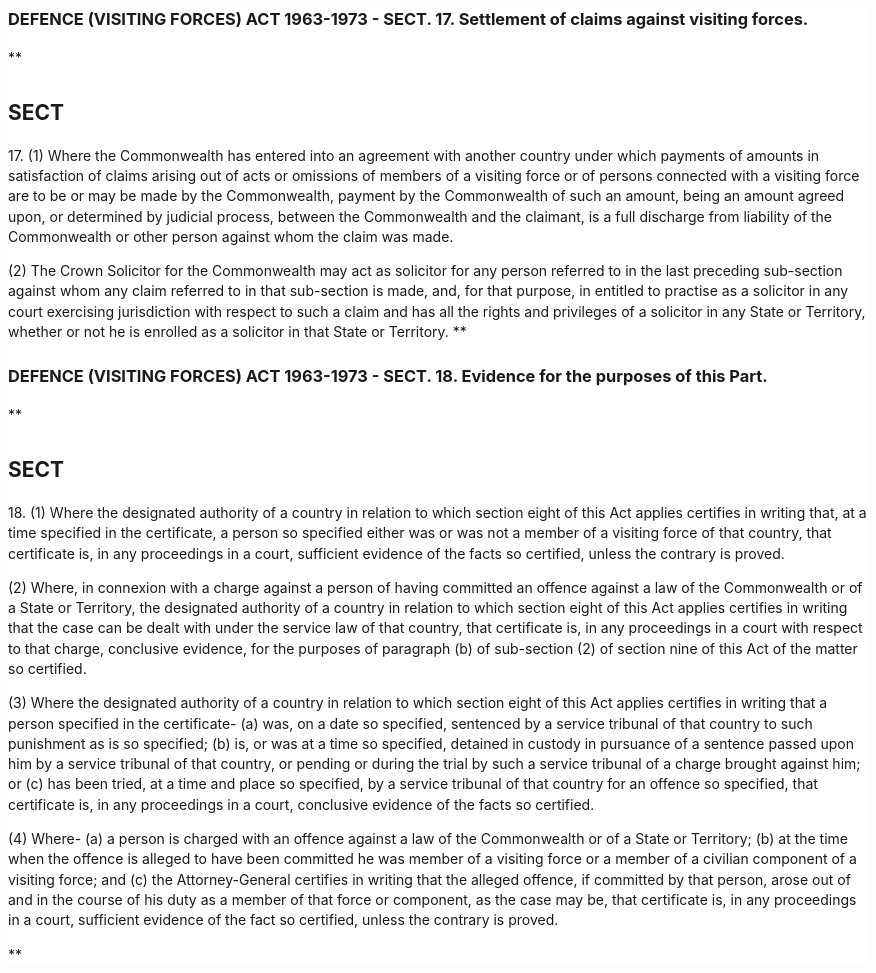 ### <name>DEFENCE (VISITING FORCES) ACT 1963-1973 - SECT. 17\. Settlement of claims against visiting forces. </name>
</b>** 

## SECT
<sect>   17\. (1) Where the Commonwealth has entered into an agreement with another country under which payments of amounts in satisfaction of claims arising out of acts or omissions of members of a visiting force or of persons connected with a visiting force are to be or may be made by the Commonwealth, payment by the Commonwealth of such an amount, being an amount agreed upon, or determined by judicial process, between the Commonwealth and the claimant, is a full discharge from liability of the Commonwealth or other person against whom the claim was made.<lf> 

  (2) The Crown Solicitor for the Commonwealth may act as solicitor for any person referred to in the last preceding sub-section against whom any claim referred to in that sub-section is made, and, for that purpose, in entitled to practise as a solicitor in any court exercising jurisdiction with respect to such a claim and has all the rights and privileges of a solicitor in any State or Territory, whether or not he is enrolled as a solicitor in that State or Territory.<lf> </lf>
</lf></sect>
**<b>

### <name>DEFENCE (VISITING FORCES) ACT 1963-1973 - SECT. 18\. Evidence for the purposes of this Part. </name>
</b>** 

## SECT
<sect>   18\. (1) Where the designated authority of a country in relation to which section eight of this Act applies certifies in writing that, at a time specified in the certificate, a person so specified either was or was not a member of a visiting force of that country, that certificate is, in any proceedings in a court, sufficient evidence of the facts so certified, unless the contrary is proved.<lf> 

  (2) Where, in connexion with a charge against a person of having committed an offence against a law of the Commonwealth or of a State or Territory, the designated authority of a country in relation to which section eight of this Act applies certifies in writing that the case can be dealt with under the service law of that country, that certificate is, in any proceedings in a court with respect to that charge, conclusive evidence, for the purposes of paragraph (b) of sub-section (2) of section nine of this Act of the matter so certified.<lf> <p>  (3) Where the designated authority of a country in relation to which section eight of this Act applies certifies in writing that a person specified in the certificate-<lf> <lf>   (a)  was, on a date so specified, sentenced by a service tribunal of that country to such punishment as is so specified;<lf> <lf>   (b)  is, or was at a time so specified, detained in custody in pursuance of a sentence passed upon him by a service tribunal of that country, or pending or during the trial by such a service tribunal of a charge brought against him; or <lf> <lf>   (c)  has been tried, at a time and place so specified, by a service tribunal of that country for an offence so specified,<lf> that certificate is, in any proceedings in a court, conclusive evidence of the facts so certified.<lf> <p>  (4) Where-<lf> <lf>   (a)  a person is charged with an offence against a law of the Commonwealth or of a State or Territory;<lf> <lf>   (b)  at the time when the offence is alleged to have been committed he was member of a visiting force or a member of a civilian component of a visiting force; and<lf> <lf>   (c)  the Attorney-General certifies in writing that the alleged offence, if committed by that person, arose out of and in the course of his duty as a member of that force or component, as the case may be,<lf> that certificate is, in any proceedings in a court, sufficient evidence of the fact so certified, unless the contrary is proved.<lf> </lf></lf></lf></lf></lf></lf></lf></lf></p></lf></lf></lf></lf></lf></lf></lf></lf></p></lf>
</lf></sect>
**<b>

